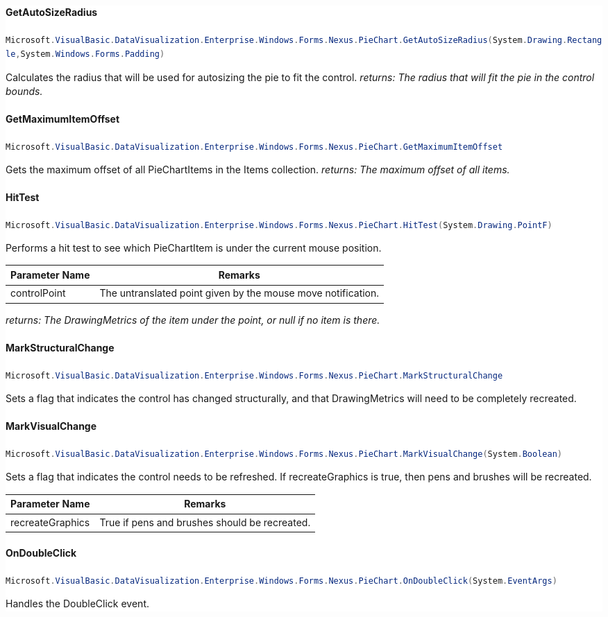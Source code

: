 #### GetAutoSizeRadius
```csharp
Microsoft.VisualBasic.DataVisualization.Enterprise.Windows.Forms.Nexus.PieChart.GetAutoSizeRadius(System.Drawing.Rectangle,System.Windows.Forms.Padding)
```
Calculates the radius that will be used for autosizing the pie to fit the control.
_returns: The radius that will fit the pie in the control bounds._

#### GetMaximumItemOffset
```csharp
Microsoft.VisualBasic.DataVisualization.Enterprise.Windows.Forms.Nexus.PieChart.GetMaximumItemOffset
```
Gets the maximum offset of all PieChartItems in the Items collection.
_returns: The maximum offset of all items._

#### HitTest
```csharp
Microsoft.VisualBasic.DataVisualization.Enterprise.Windows.Forms.Nexus.PieChart.HitTest(System.Drawing.PointF)
```
Performs a hit test to see which PieChartItem is under the current mouse position.

|Parameter Name|Remarks|
|--------------|-------|
|controlPoint|The untranslated point given by the mouse move notification.|

_returns: The DrawingMetrics of the item under the point, or null if no item is there._

#### MarkStructuralChange
```csharp
Microsoft.VisualBasic.DataVisualization.Enterprise.Windows.Forms.Nexus.PieChart.MarkStructuralChange
```
Sets a flag that indicates the control has changed structurally, and that DrawingMetrics
 will need to be completely recreated.

#### MarkVisualChange
```csharp
Microsoft.VisualBasic.DataVisualization.Enterprise.Windows.Forms.Nexus.PieChart.MarkVisualChange(System.Boolean)
```
Sets a flag that indicates the control needs to be refreshed. If recreateGraphics is true,
 then pens and brushes will be recreated.

|Parameter Name|Remarks|
|--------------|-------|
|recreateGraphics|True if pens and brushes should be recreated.|


#### OnDoubleClick
```csharp
Microsoft.VisualBasic.DataVisualization.Enterprise.Windows.Forms.Nexus.PieChart.OnDoubleClick(System.EventArgs)
```
Handles the DoubleClick event.
